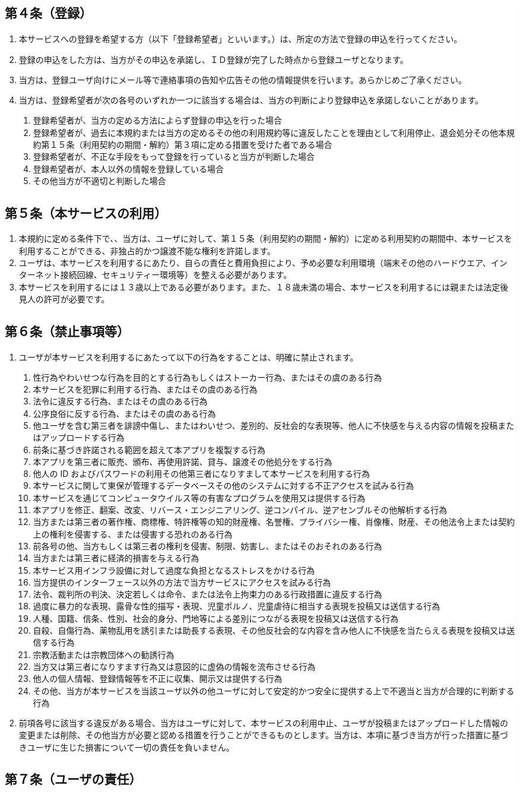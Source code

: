 ## 第４条（登録）

1. 本サービスへの登録を希望する方（以下「登録希望者」といいます。）は、所定の方法で登録の申込を行ってください。
2. 登録の申込をした方は、当方がその申込を承諾し、ＩＤ登録が完了した時点から登録ユーザとなります。
3. 当方は、登録ユーザ向けにメール等で連絡事項の告知や広告その他の情報提供を行います。あらかじめご了承ください。
4. 当方は、登録希望者が次の各号のいずれか一つに該当する場合は、当方の判断により登録申込を承諾しないことがあります。

   1. 登録希望者が、当方の定める方法によらず登録の申込を行った場合
   2. 登録希望者が、過去に本規約または当方の定めるその他の利用規約等に違反したことを理由として利用停止、退会処分その他本規約第１５条（利用契約の期間・解約）第３項に定める措置を受けた者である場合
   3. 登録希望者が、不正な手段をもって登録を行っていると当方が判断した場合
   4. 登録希望者が、本人以外の情報を登録している場合
   5. その他当方が不適切と判断した場合

## 第５条（本サービスの利用）

1. 本規約に定める条件下で、、当方は、ユーザに対して、第１５条（利用契約の期間・解約）に定める利用契約の期間中、本サービスを利用することができる、非独占的かつ譲渡不能な権利を許諾します。
2. ユーザは、本サービスを利用するにあたり、自らの責任と費用負担により、予め必要な利用環境（端末その他のハードウエア、インターネット接続回線、セキュリティー環境等）を整える必要があります。
3. 本サービスを利用するには１３歳以上である必要があります。また、１８歳未満の場合、本サービスを利用するには親または法定後見人の許可が必要です。

## 第６条（禁止事項等）

1. ユーザが本サービスを利用するにあたって以下の行為をすることは、明確に禁止されます。

   1. 性行為やわいせつな行為を目的とする行為もしくはストーカー行為、またはその虞のある行為
   2. 本サービスを犯罪に利用する行為、またはその虞のある行為
   3. 法令に違反する行為、またはその虞のある行為
   4. 公序良俗に反する行為、またはその虞のある行為
   5. 他ユーザを含む第三者を誹謗中傷し、またはわいせつ、差別的、反社会的な表現等、他人に不快感を与える内容の情報を投稿またはアップロードする行為
   6. 前条に基づき許諾される範囲を超えて本アプリを複製する行為
   7. 本アプリを第三者に販売、頒布、再使用許諾、貸与、譲渡その他処分をする行為
   8. 他人の ID およびパスワードの利用その他第三者になりすまして本サービスを利用する行為
   9. 本サービスに関して東保が管理するデータベースその他のシステムに対する不正アクセスを試みる行為
   10. 本サービスを通じてコンピュータウイルス等の有害なプログラムを使用又は提供する行為
   11. 本アプリを修正、翻案、改変、リバース・エンジニアリング、逆コンパイル、逆アセンブルその他解析する行為
   12. 当方または第三者の著作権、商標権、特許権等の知的財産権、名誉権、プライバシー権、肖像権、財産、その他法令上または契約上の権利を侵害する、または侵害する恐れのある行為
   13. 前各号の他、当方もしくは第三者の権利を侵害、制限、妨害し、またはそのおそれのある行為
   14. 当方または第三者に経済的損害を与える行為
   15. 本サービス用インフラ設備に対して過度な負担となるストレスをかける行為
   16. 当方提供のインターフェース以外の方法で当方サービスにアクセスを試みる行為
   17. 法令、裁判所の判決、決定若しくは命令、または法令上拘束力のある行政措置に違反する行為
   18. 過度に暴力的な表現、露骨な性的描写・表現、児童ポルノ、児童虐待に相当する表現を投稿又は送信する行為
   19. 人種、国籍、信条、性別、社会的身分、門地等による差別につながる表現を投稿又は送信する行為
   20. 自殺、自傷行為、薬物乱用を誘引または助長する表現、その他反社会的な内容を含み他人に不快感を当たらえる表現を投稿又は送信する行為
   21. 宗教活動または宗教団体への勧誘行為
   22. 当方又は第三者になりすます行為又は意図的に虚偽の情報を流布させる行為
   23. 他人の個人情報、登録情報等を不正に収集、開示又は提供する行為
   24. その他、当方が本サービスを当該ユーザ以外の他ユーザに対して安定的かつ安全に提供する上で不適当と当方が合理的に判断する行為

2. 前項各号に該当する違反がある場合、当方はユーザに対して、本サービスの利用中止、ユーザが投稿またはアップロードした情報の変更または削除、その他当方が必要と認める措置を行うことができるものとします。当方は、本項に基づき当方が行った措置に基づきユーザに生じた損害について一切の責任を負いません。

## 第７条（ユーザの責任）
